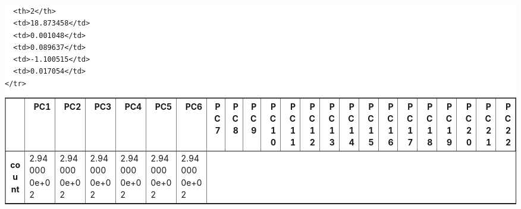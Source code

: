       <th>2</th>
      <td>18.873458</td>
      <td>0.001048</td>
      <td>0.089637</td>
      <td>-1.100515</td>
      <td>0.017054</td>
    </tr>
  </tbody>
</table>
</div>






<div>
<style scoped>
    .dataframe tbody tr th:only-of-type {
        vertical-align: middle;
    }

    .dataframe tbody tr th {
        vertical-align: top;
    }

    .dataframe thead th {
        text-align: right;
    }
</style>
<table border="1" class="dataframe">
  <thead>
    <tr style="text-align: right;">
      <th></th>
      <th>PC1</th>
      <th>PC2</th>
      <th>PC3</th>
      <th>PC4</th>
      <th>PC5</th>
      <th>PC6</th>
      <th>PC7</th>
      <th>PC8</th>
      <th>PC9</th>
      <th>PC10</th>
      <th>PC11</th>
      <th>PC12</th>
      <th>PC13</th>
      <th>PC14</th>
      <th>PC15</th>
      <th>PC16</th>
      <th>PC17</th>
      <th>PC18</th>
      <th>PC19</th>
      <th>PC20</th>
      <th>PC21</th>
      <th>PC22</th>
    </tr>
  </thead>
  <tbody>
    <tr>
      <th>count</th>
      <td>2.940000e+02</td>
      <td>2.940000e+02</td>
      <td>2.940000e+02</td>
      <td>2.940000e+02</td>
      <td>2.940000e+02</td>
      <td>2.940000e+02</td>